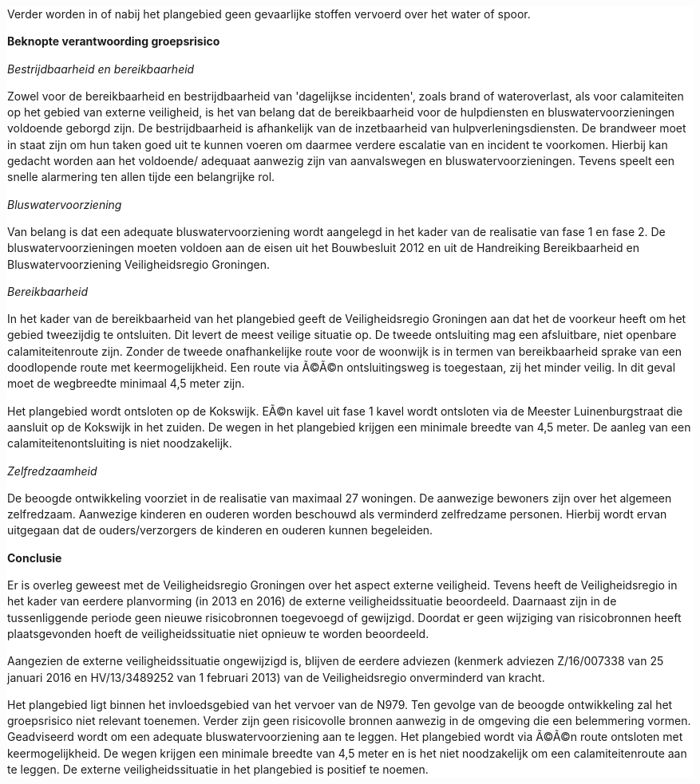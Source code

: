 Verder worden in of nabij het plangebied geen gevaarlijke stoffen vervoerd over het water of spoor.

**Beknopte verantwoording groepsrisico**

*Bestrijdbaarheid en bereikbaarheid*

Zowel voor de bereikbaarheid en bestrijdbaarheid van 'dagelijkse incidenten', zoals brand of wateroverlast, als voor calamiteiten op het gebied van externe veiligheid, is het van belang dat de bereikbaarheid voor de hulpdiensten en bluswatervoorzieningen voldoende geborgd zijn. De bestrijdbaarheid is afhankelijk van de inzetbaarheid van hulpverleningsdiensten. De brandweer moet in staat zijn om hun taken goed uit te kunnen voeren om daarmee verdere escalatie van en incident te voorkomen. Hierbij kan gedacht worden aan het voldoende/ adequaat aanwezig zijn van aanvalswegen en bluswatervoorzieningen. Tevens speelt een snelle alarmering ten allen tijde een belangrijke rol.

*Bluswatervoorziening*

Van belang is dat een adequate bluswatervoorziening wordt aangelegd in het kader van de realisatie van fase 1 en fase 2\. De bluswatervoorzieningen moeten voldoen aan de eisen uit het Bouwbesluit 2012 en uit de Handreiking Bereikbaarheid en Bluswatervoorziening Veiligheidsregio Groningen.

*Bereikbaarheid*

In het kader van de bereikbaarheid van het plangebied geeft de Veiligheidsregio Groningen aan dat het de voorkeur heeft om het gebied tweezijdig te ontsluiten. Dit levert de meest veilige situatie op. De tweede ontsluiting mag een afsluitbare, niet openbare calamiteitenroute zijn. Zonder de tweede onafhankelijke route voor de woonwijk is in termen van bereikbaarheid sprake van een doodlopende route met keermogelijkheid. Een route via Ã©Ã©n ontsluitingsweg is toegestaan, zij het minder veilig. In dit geval moet de wegbreedte minimaal 4,5 meter zijn.

Het plangebied wordt ontsloten op de Kokswijk. EÃ©n kavel uit fase 1 kavel wordt ontsloten via de Meester Luinenburgstraat die aansluit op de Kokswijk in het zuiden. De wegen in het plangebied krijgen een minimale breedte van 4,5 meter. De aanleg van een calamiteitenontsluiting is niet noodzakelijk.

*Zelfredzaamheid*

De beoogde ontwikkeling voorziet in de realisatie van maximaal 27 woningen. De aanwezige bewoners zijn over het algemeen zelfredzaam. Aanwezige kinderen en ouderen worden beschouwd als verminderd zelfredzame personen. Hierbij wordt ervan uitgegaan dat de ouders/verzorgers de kinderen en ouderen kunnen begeleiden.

**Conclusie**

Er is overleg geweest met de Veiligheidsregio Groningen over het aspect externe veiligheid. Tevens heeft de Veiligheidsregio in het kader van eerdere planvorming (in 2013 en 2016\) de externe veiligheidssituatie beoordeeld. Daarnaast zijn in de tussenliggende periode geen nieuwe risicobronnen toegevoegd of gewijzigd. Doordat er geen wijziging van risicobronnen heeft plaatsgevonden hoeft de veiligheidssituatie niet opnieuw te worden beoordeeld.

Aangezien de externe veiligheidssituatie ongewijzigd is, blijven de eerdere adviezen (kenmerk adviezen Z/16/007338 van 25 januari 2016 en HV/13/3489252 van 1 februari 2013\) van de Veiligheidsregio onverminderd van kracht.

Het plangebied ligt binnen het invloedsgebied van het vervoer van de N979\. Ten gevolge van de beoogde ontwikkeling zal het groepsrisico niet relevant toenemen. Verder zijn geen risicovolle bronnen aanwezig in de omgeving die een belemmering vormen. Geadviseerd wordt om een adequate bluswatervoorziening aan te leggen. Het plangebied wordt via Ã©Ã©n route ontsloten met keermogelijkheid. De wegen krijgen een minimale breedte van 4,5 meter en is het niet noodzakelijk om een calamiteitenroute aan te leggen. De externe veiligheidssituatie in het plangebied is positief te noemen.
